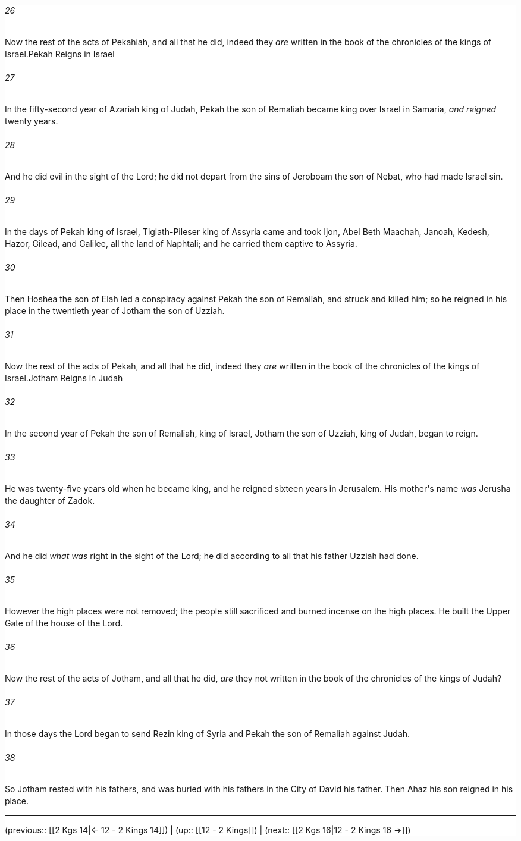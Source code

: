 ###### 26 
Now the rest of the acts of Pekahiah, and all that he did, indeed they _are_ written in the book of the chronicles of the kings of Israel.Pekah Reigns in Israel 

###### 27 
In the fifty-second year of Azariah king of Judah, Pekah the son of Remaliah became king over Israel in Samaria, _and reigned_ twenty years. 

###### 28 
And he did evil in the sight of the Lord; he did not depart from the sins of Jeroboam the son of Nebat, who had made Israel sin. 

###### 29 
In the days of Pekah king of Israel, Tiglath-Pileser king of Assyria came and took Ijon, Abel Beth Maachah, Janoah, Kedesh, Hazor, Gilead, and Galilee, all the land of Naphtali; and he carried them captive to Assyria. 

###### 30 
Then Hoshea the son of Elah led a conspiracy against Pekah the son of Remaliah, and struck and killed him; so he reigned in his place in the twentieth year of Jotham the son of Uzziah. 

###### 31 
Now the rest of the acts of Pekah, and all that he did, indeed they _are_ written in the book of the chronicles of the kings of Israel.Jotham Reigns in Judah 

###### 32 
In the second year of Pekah the son of Remaliah, king of Israel, Jotham the son of Uzziah, king of Judah, began to reign. 

###### 33 
He was twenty-five years old when he became king, and he reigned sixteen years in Jerusalem. His mother's name _was_ Jerusha the daughter of Zadok. 

###### 34 
And he did _what was_ right in the sight of the Lord; he did according to all that his father Uzziah had done. 

###### 35 
However the high places were not removed; the people still sacrificed and burned incense on the high places. He built the Upper Gate of the house of the Lord. 

###### 36 
Now the rest of the acts of Jotham, and all that he did, _are_ they not written in the book of the chronicles of the kings of Judah? 

###### 37 
In those days the Lord began to send Rezin king of Syria and Pekah the son of Remaliah against Judah. 

###### 38 
So Jotham rested with his fathers, and was buried with his fathers in the City of David his father. Then Ahaz his son reigned in his place.

***

(previous:: [[2 Kgs 14|← 12 - 2 Kings 14]]) | (up:: [[12 - 2 Kings]]) | (next:: [[2 Kgs 16|12 - 2 Kings 16 →]])
